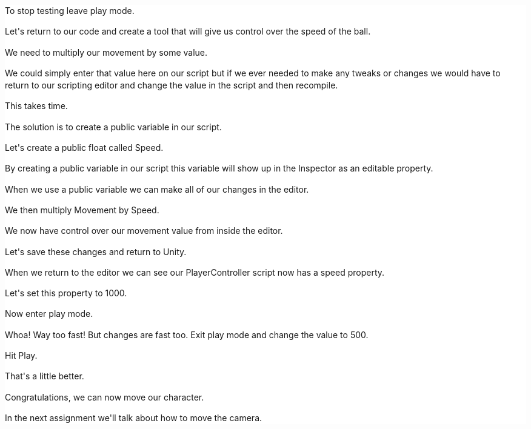 To stop testing leave play mode.

Let's return to our code and create a tool
that will give us control over the speed of the ball.

We need to multiply our movement by some value.

We could simply enter that value here on our script
but if we ever needed to make any tweaks or changes
we would have to return to our scripting editor
and change the value in the script and then recompile.

This takes time.

The solution is to create a public variable in our script.

Let's create a public float
called Speed.

By creating a public variable in our script
this variable will show up in the Inspector
as an editable property.

When we use a public variable we can make
all of our changes in the editor.

We then multiply Movement by Speed.

We now have control over our movement value
from inside the editor.

Let's save these changes and return to Unity.

When we return to the editor we can see our
PlayerController script now has a speed property.

Let's set this property to 1000.

Now enter play mode.

Whoa! Way too fast!
But changes are fast too.
 Exit play mode
and change the value to 500.

Hit Play.

That's a little better.

Congratulations, we can now move our character.

In the next assignment we'll talk about how to move the camera.
